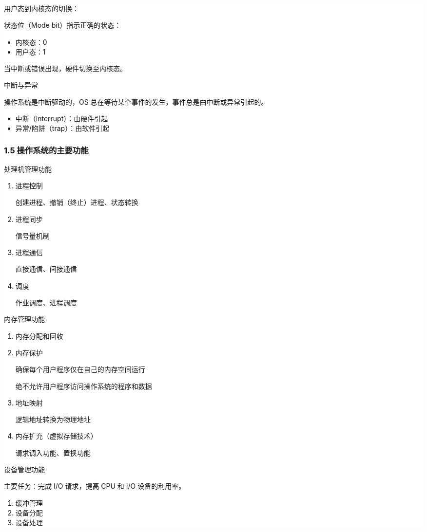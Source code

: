 

用户态到内核态的切换：

状态位（Mode bit）指示正确的状态：

+ 内核态：0
+ 用户态：1

当中断或错误出现，硬件切换至内核态。



中断与异常

操作系统是中断驱动的，OS 总在等待某个事件的发生，事件总是由中断或异常引起的。

+ 中断（interrupt）：由硬件引起
+ 异常/陷阱（trap）：由软件引起

### 1.5 操作系统的主要功能

处理机管理功能

1. 进程控制

   创建进程、撤销（终止）进程、状态转换

2. 进程同步

   信号量机制

3. 进程通信

   直接通信、间接通信

4. 调度

   作业调度、进程调度



内存管理功能

1. 内存分配和回收

2. 内存保护

   确保每个用户程序仅在自己的内存空间运行

   绝不允许用户程序访问操作系统的程序和数据

3. 地址映射

   逻辑地址转换为物理地址

4. 内存扩充（虚拟存储技术）

   请求调入功能、置换功能



设备管理功能

主要任务：完成 I/O 请求，提高 CPU 和 I/O 设备的利用率。

1. 缓冲管理
2. 设备分配
3. 设备处理
